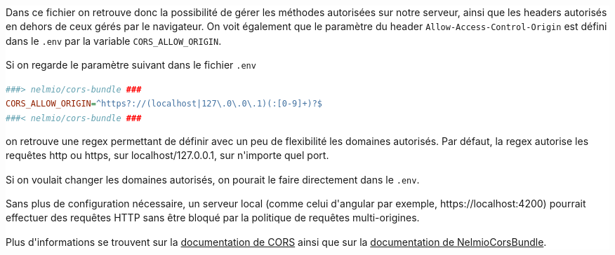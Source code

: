 Dans ce fichier on retrouve donc la possibilité de gérer les méthodes autorisées sur notre serveur, ainsi que les headers autorisés en dehors de ceux gérés par le navigateur. 
On voit également que le paramètre du header `Allow-Access-Control-Origin` est défini dans le `.env` par la variable `CORS_ALLOW_ORIGIN`. 


Si on regarde le paramètre suivant dans le fichier `.env`

```ini
###> nelmio/cors-bundle ###
CORS_ALLOW_ORIGIN=^https?://(localhost|127\.0\.0\.1)(:[0-9]+)?$
###< nelmio/cors-bundle ###
```

on retrouve une regex permettant de définir avec un peu de flexibilité les domaines autorisés. Par défaut, la regex autorise les requêtes http ou https, sur localhost/127.0.0.1, sur n'importe quel port. 

Si on voulait changer les domaines autorisés, on pourait le faire directement dans le `.env`. 

Sans plus de configuration nécessaire, un serveur local (comme celui d'angular par exemple, https://localhost:4200) pourrait effectuer des requêtes HTTP sans être bloqué par la politique de requêtes multi-origines. 

Plus d'informations se trouvent sur la [documentation de CORS](https://developer.mozilla.org/fr/docs/Web/HTTP/CORS) ainsi que sur la [documentation de NelmioCorsBundle](https://github.com/nelmio/NelmioCorsBundle).